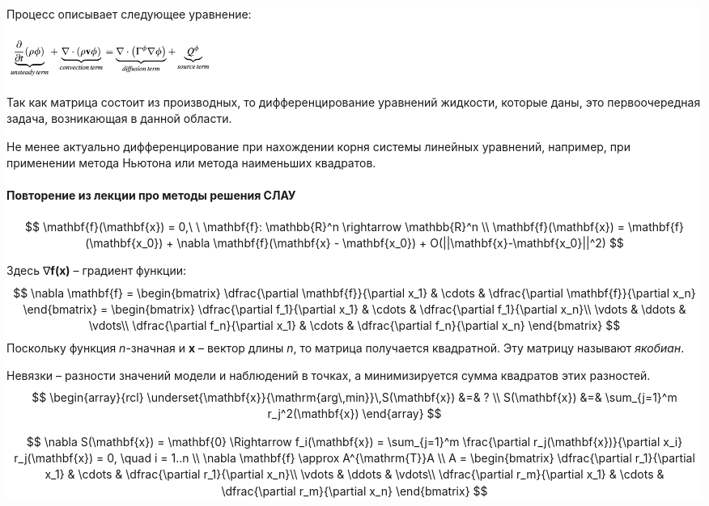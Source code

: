 
Процесс описывает следующее уравнение:

<img src=".\sources\LETI6\cfd.png" alt="cfd" style="zoom:25%;" />

Так как матрица состоит из производных, то дифференцирование уравнений жидкости, которые даны, это первоочередная задача, возникающая в данной области.

Не менее актуально дифференцирование при нахождении корня системы линейных уравнений, например, при применении метода Ньютона или метода наименьших квадратов.

#### Повторение из лекции про методы решения СЛАУ

$$
\mathbf{f}(\mathbf{x}) = 0,\ \ \mathbf{f}: \mathbb{R}^n \rightarrow \mathbb{R}^n \\
\mathbf{f}(\mathbf{x}) = \mathbf{f}(\mathbf{x_0}) + \nabla \mathbf{f}(\mathbf{x} - \mathbf{x_0}) + O(||\mathbf{x}-\mathbf{x_0}||^2)
$$

Здесь $\nabla \mathbf{f(x)}$ – градиент функции:
$$
\nabla \mathbf{f} = \begin{bmatrix}
    \dfrac{\partial \mathbf{f}}{\partial x_1} & \cdots & \dfrac{\partial \mathbf{f}}{\partial x_n} \end{bmatrix}
= \begin{bmatrix}
    \dfrac{\partial f_1}{\partial x_1} & \cdots & \dfrac{\partial f_1}{\partial x_n}\\
    \vdots & \ddots & \vdots\\
    \dfrac{\partial f_n}{\partial x_1} & \cdots & \dfrac{\partial f_n}{\partial x_n} \end{bmatrix}
$$
Поскольку функция $n$-значная и $\mathbf{x}$ – вектор длины $n$, то матрица получается квадратной. Эту матрицу называют *якобиан*.

Невязки – разности значений модели и наблюдений в точках, а минимизируется сумма квадратов этих разностей.
$$
\begin{array}{rcl}
\underset{\mathbf{x}}{\mathrm{arg\,min}}\,S(\mathbf{x}) &=& ? \\
S(\mathbf{x}) &=& \sum_{j=1}^m r_j^2(\mathbf{x})
\end{array}
$$

$$
\nabla S(\mathbf{x}) = \mathbf{0} \Rightarrow f_i(\mathbf{x}) = \sum_{j=1}^m  \frac{\partial r_j(\mathbf{x})}{\partial x_i} r_j(\mathbf{x}) = 0, \quad i = 1..n
\\
\nabla \mathbf{f} \approx A^{\mathrm{T}}A \\
A
= \begin{bmatrix}
    \dfrac{\partial r_1}{\partial x_1} & \cdots & \dfrac{\partial r_1}{\partial x_n}\\
    \vdots & \ddots & \vdots\\
    \dfrac{\partial r_m}{\partial x_1} & \cdots & \dfrac{\partial r_m}{\partial x_n} \end{bmatrix}
$$
